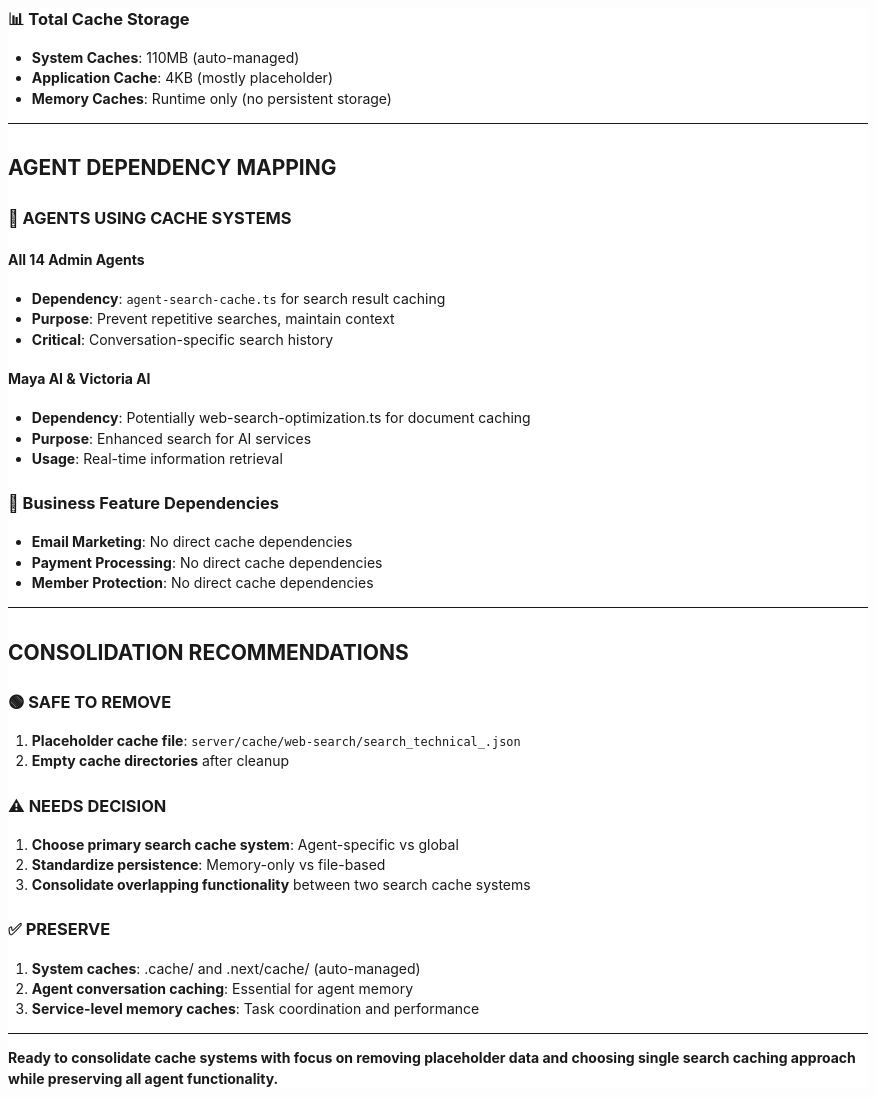 ### **📊 Total Cache Storage**
- **System Caches**: 110MB (auto-managed)
- **Application Cache**: 4KB (mostly placeholder)
- **Memory Caches**: Runtime only (no persistent storage)

---

## **AGENT DEPENDENCY MAPPING**

### **🤖 AGENTS USING CACHE SYSTEMS**

#### **All 14 Admin Agents**
- **Dependency**: `agent-search-cache.ts` for search result caching
- **Purpose**: Prevent repetitive searches, maintain context
- **Critical**: Conversation-specific search history

#### **Maya AI & Victoria AI**
- **Dependency**: Potentially web-search-optimization.ts for document caching
- **Purpose**: Enhanced search for AI services
- **Usage**: Real-time information retrieval

### **💼 Business Feature Dependencies**
- **Email Marketing**: No direct cache dependencies
- **Payment Processing**: No direct cache dependencies
- **Member Protection**: No direct cache dependencies

---

## **CONSOLIDATION RECOMMENDATIONS**

### **🟢 SAFE TO REMOVE**
1. **Placeholder cache file**: `server/cache/web-search/search_technical_.json`
2. **Empty cache directories** after cleanup

### **⚠️ NEEDS DECISION**
1. **Choose primary search cache system**: Agent-specific vs global
2. **Standardize persistence**: Memory-only vs file-based
3. **Consolidate overlapping functionality** between two search cache systems

### **✅ PRESERVE**
1. **System caches**: .cache/ and .next/cache/ (auto-managed)
2. **Agent conversation caching**: Essential for agent memory
3. **Service-level memory caches**: Task coordination and performance

---

**Ready to consolidate cache systems with focus on removing placeholder data and choosing single search caching approach while preserving all agent functionality.**